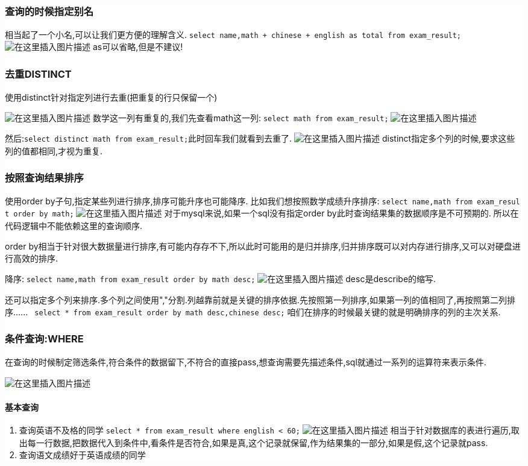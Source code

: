 ### 查询的时候指定别名
 相当起了一个小名,可以让我们更方便的理解含义.
`select name,math + chinese + english as total from exam_result;`
![在这里插入图片描述](https://img-blog.csdnimg.cn/eeb0862c7fcf4a619a91274808f43f6d.png)
as可以省略,但是不建议!

### 去重DISTINCT

使用distinct针对指定列进行去重(把重复的行只保留一个)

![在这里插入图片描述](https://img-blog.csdnimg.cn/2ca04921dc79485d9557e39fe1ed0006.png)
数学这一列有重复的,我们先查看math这一列:
`select math from exam_result;`
![在这里插入图片描述](https://img-blog.csdnimg.cn/b49541154cda4533bdb976f498bb67bb.png)

然后:`select distinct math from exam_result;`此时回车我们就看到去重了.
![在这里插入图片描述](https://img-blog.csdnimg.cn/7d5771122e71477ea31f473bcb2b9f1e.png)
distinct指定多个列的时候,要求这些列的值都相同,才视为重复.

### 按照查询结果排序
使用order by子句,指定某些列进行排序,排序可能升序也可能降序.
比如我们想按照数学成绩升序排序:
`select name,math from exam_result order by math;`
![在这里插入图片描述](https://img-blog.csdnimg.cn/ceeb2b864e264cf4a8f2f2046f1a7a99.png)
对于mysql来说,如果一个sql没有指定order by此时查询结果集的数据顺序是不可预期的. 所以在代码逻辑中不能依赖这里的查询顺序.

order by相当于针对很大数据量进行排序,有可能内存存不下,所以此时可能用的是归并排序,归并排序既可以对内存进行排序,又可以对硬盘进行高效的排序.

降序:
`select name,math from exam_result order by math desc;`
![在这里插入图片描述](https://img-blog.csdnimg.cn/bc90976cfc9e42dcb32f5a30713c2270.png)
desc是describe的缩写.

还可以指定多个列来排序.多个列之间使用","分割.列越靠前就是关键的排序依据.先按照第一列排序,如果第一列的值相同了,再按照第二列排序......
` select * from exam_result order by math desc,chinese desc;`
咱们在排序的时候最关键的就是明确排序的列的主次关系.


### 条件查询:WHERE
在查询的时候制定筛选条件,符合条件的数据留下,不符合的直接pass,想查询需要先描述条件,sql就通过一系列的运算符来表示条件.

![在这里插入图片描述](https://img-blog.csdnimg.cn/15f85a684898411aa97f11d9b5bd684a.png)

#### 基本查询
1. 查询英语不及格的同学
`select * from exam_result where english < 60;`
![在这里插入图片描述](https://img-blog.csdnimg.cn/fdaaf763cc5342a4b464ec7d8221c249.png)
相当于针对数据库的表进行遍历,取出每一行数据,把数据代入到条件中,看条件是否符合,如果是真,这个记录就保留,作为结果集的一部分,如果是假,这个记录就pass.
2. 查询语文成绩好于英语成绩的同学
